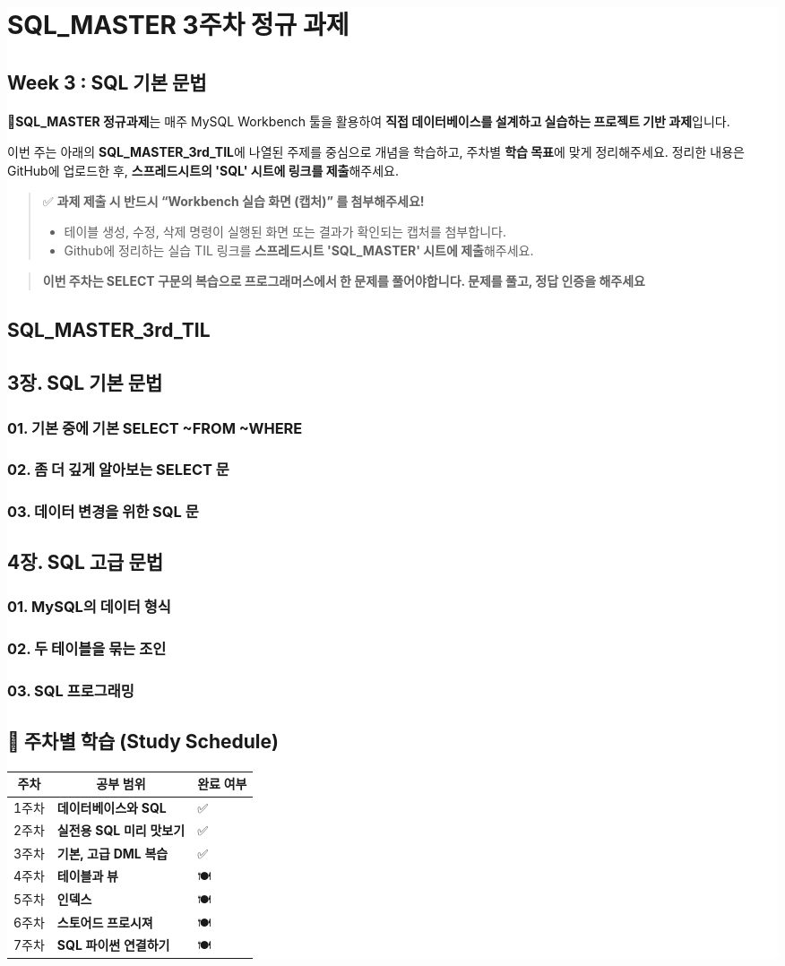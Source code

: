# SQL_MASTER 3주차 정규 과제 

## Week 3 : SQL 기본 문법

📌**SQL_MASTER 정규과제**는 매주 MySQL Workbench 툴을 활용하여 **직접 데이터베이스를 설계하고 실습하는 프로젝트 기반 과제**입니다. 

이번 주는 아래의 **SQL_MASTER_3rd_TIL**에 나열된 주제를 중심으로 개념을 학습하고, 주차별 **학습 목표**에 맞게 정리해주세요. 정리한 내용은 GitHub에 업로드한 후, **스프레드시트의 'SQL' 시트에 링크를 제출**해주세요. 



> ✅ **과제 제출 시 반드시 “Workbench 실습 화면 (캡처)” 를 첨부해주세요!**
>
> - 테이블 생성, 수정, 삭제 명령이 실행된 화면 또는 결과가 확인되는 캡처를 첨부합니다.
> - Github에 정리하는 실습 TIL 링크를 **스프레드시트 'SQL_MASTER' 시트에 제출**해주세요.





> **이번 주차는 SELECT 구문의 복습으로 프로그래머스에서 한 문제를 풀어야합니다. 문제를 풀고, 정답 인증을 해주세요**



## SQL_MASTER_3rd_TIL

## 3장. SQL 기본 문법

### 01. 기본 중에 기본 SELECT ~FROM ~WHERE

### 02. 좀 더 깊게 알아보는 SELECT 문

### 03. 데이터 변경을 위한 SQL 문



## 4장. SQL 고급 문법

### 01. MySQL의 데이터 형식 

### 02. 두 테이블을 묶는 조인

### 03. SQL 프로그래밍



## 🏁 주차별 학습 (Study Schedule)

| 주차  | 공부 범위                  | 완료 여부 |
| ----- | -------------------------- | --------- |
| 1주차 | **데이터베이스와 SQL**     | ✅         |
| 2주차 | **실전용 SQL 미리 맛보기** | ✅         |
| 3주차 | **기본, 고급 DML 복습**    | ✅         |
| 4주차 | **테이블과 뷰**            | 🍽️         |
| 5주차 | **인덱스**                 | 🍽️         |
| 6주차 | **스토어드 프로시져**      | 🍽️         |
| 7주차 | **SQL 파이썬 연결하기**    | 🍽️         |
